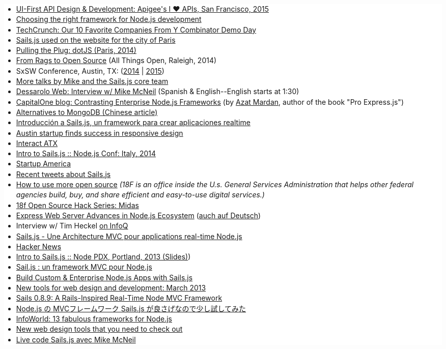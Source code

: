 + [UI-First API Design & Development: Apigee's I &hearts; APIs, San Francisco, 2015](https://speakerdeck.com/mikermcneil/i-love-apis)
+ [Choosing the right framework for Node.js development](https://jaxenter.com/choosing-the-right-framework-for-node-js-development-126432.html)
+ [TechCrunch: Our 10 Favorite Companies From Y Combinator Demo Day](https://techcrunch.com/gallery/our-10-favorite-companies-from-y-combinator-demo-day-day-1/slide/11/)
+ [Sails.js used on the website for the city of Paris](https://twitter.com/parisnumerique/status/617999231182176256)
+ [Pulling the Plug: dotJS (Paris, 2014)](http://www.thedotpost.com/2014/11/mike-mcneil-pulling-the-plug)
+ [From Rags to Open Source](https://speakerdeck.com/mikermcneil/all-things-open) (All Things Open, Raleigh, 2014)
+ SxSW Conference, Austin, TX: ([2014](https://speakerdeck.com/mikermcneil/2014-intro-to-sails-v0-dot-10-dot-x) | [2015](https://speakerdeck.com/mikermcneil/sxsw-2015))
+ [More talks by Mike and the Sails.js core team](http://lanyrd.com/profile/mikermcneil/)
+ [Dessarolo Web: Interview w/ Mike McNeil](https://www.youtube.com/watch?v=XMpf44oV2Og) (Spanish & English--English starts at 1:30)
+ [CapitalOne blog: Contrasting Enterprise Node.js Frameworks](http://www.capitalone.io/blog/contrasting-enterprise-nodejs-frameworks/) (by [Azat Mardan](https://www.linkedin.com/in/azatm), author of the book "Pro Express.js")
+ [Alternatives to MongoDB (Chinese article)](http://www.infoq.com/cn/news/2015/07/never-ever-mongodb)
+ [Introducción a Sails.js, un framework para crear aplicaciones realtime](https://abalozz.es/introduccion-a-sails-js-un-framework-para-crear-aplicaciones-realtime/)
+ [Austin startup finds success in responsive design](http://www.bizjournals.com/sanantonio/blog/socialmadness/2013/03/sxsw-2013-Balderdash-startup-web-app.html?ana=twt)
+ [Interact ATX](http://www.siliconhillsnews.com/2013/03/10/flying-high-with-interact-atx-adventures-in-austin-part-3-2-1/)
+ [Intro to Sails.js :: Node.js Conf: Italy, 2014](http://2014.nodejsconf.it/)
+ [Startup America](http://www.prlog.org/12038372-engine-pitches-startup-america-board-of-directors.html)
+ [Recent tweets about Sails.js](https://twitter.com/search?q=treelinehq%20OR%20%40treelinehq%20OR%20%23treelinehq%20OR%20%40waterlineorm%20OR%20treeline.io%20OR%20sailsjs.com%20OR%20github.com%2Fbalderdashy%2Fsails%20OR%20sailsjs%20OR%20sails.js%20OR%20%23sailsjs%20OR%20%40sailsjs&src=typd)
+ [How to use more open source](https://18f.gsa.gov/2014/11/26/how-to-use-more-open-source/) _(18F is an office inside the U.s. General Services Administration that helps other federal agencies build, buy, and share efficient and easy-to-use digital services.)_
+ [18f Open Source Hack Series: Midas](https://18f.gsa.gov/2014/10/01/open-source-hack-series-midas/)
+ [Express Web Server Advances in Node.js Ecosystem](https://adtmag.com/articles/2016/02/11/express-joins-node.aspx) ([auch auf Deutsch](http://www.heise.de/developer/meldung/IBM-uebergibt-JavaScript-Webframework-Express-an-Node-js-Foundation-3099223.html))
+ Interview w/ Tim Heckel [on InfoQ](http://www.infoq.com/news/2013/04/Sails-0.8.9-Released)
+ [Sails.js - Une Architecture MVC pour applications real-time Node.js](http://www.lafermeduweb.net/billet/sails-js-une-architecture-mvc-pour-applications-real-time-node-js-1528.html)
+ [Hacker News](https://news.ycombinator.com/item?id=5373342)
+ [Intro to Sails.js :: Node PDX, Portland, 2013 (Slides)](http://www.slideshare.net/michaelrmcneil/node-pdx))
+ [Sail.js : un framework MVC pour Node.js](http://javascript.developpez.com/actu/52729/Sail-js-un-framework-MVC-pour-Node-js/)
+ [Build Custom & Enterprise Node.js Apps with Sails.js](http://www.webappers.com/2013/03/29/build-custom-enterprise-node-js-apps-with-sails-js/)
+ [New tools for web design and development: March 2013](http://www.creativebloq.com/design-tools/new-tools-web-design-and-development-march-2013-4132972)
+ [Sails 0.8.9: A Rails-Inspired Real-Time Node MVC Framework](http://www.infoq.com/news/2013/04/Sails-0.8.9-Released)
+ [Node.js の MVCフレームワーク Sails.js が良さげなので少し試してみた](http://nantokaworks.com/?p=1101)
+ [InfoWorld: 13 fabulous frameworks for Node.js](http://www.infoworld.com/article/3064653/application-development/13-fabulous-frameworks-for-nodejs.html#slide9)
+ [New web design tools that you need to check out](http://www.designyourway.net/blog/resources/new-web-design-tools-that-you-need-to-check-out/)
+ [Live code Sails.js avec Mike McNeil](http://www.weezevent.com/live-code-sailsjs-avec-mike-mcneil)
